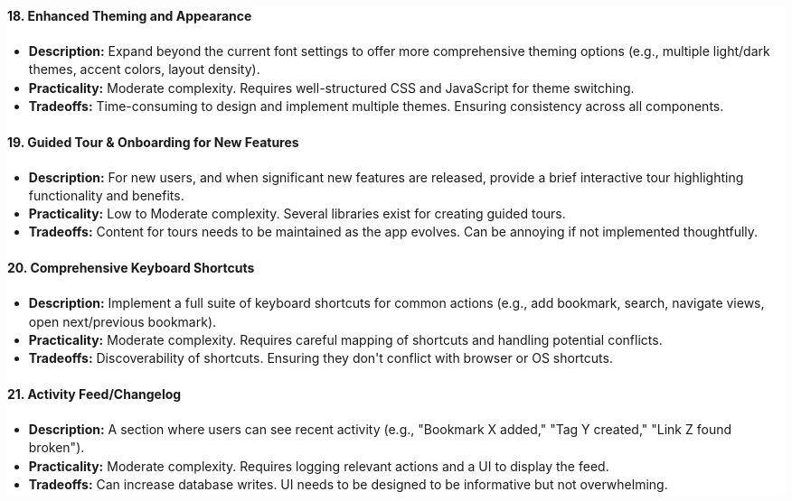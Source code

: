 #### 18. Enhanced Theming and Appearance

*   **Description:** Expand beyond the current font settings to offer more comprehensive theming options (e.g., multiple light/dark themes, accent colors, layout density).
*   **Practicality:** Moderate complexity. Requires well-structured CSS and JavaScript for theme switching.
*   **Tradeoffs:** Time-consuming to design and implement multiple themes. Ensuring consistency across all components.

#### 19. Guided Tour & Onboarding for New Features

*   **Description:** For new users, and when significant new features are released, provide a brief interactive tour highlighting functionality and benefits.
*   **Practicality:** Low to Moderate complexity. Several libraries exist for creating guided tours.
*   **Tradeoffs:** Content for tours needs to be maintained as the app evolves. Can be annoying if not implemented thoughtfully.

#### 20. Comprehensive Keyboard Shortcuts

*   **Description:** Implement a full suite of keyboard shortcuts for common actions (e.g., add bookmark, search, navigate views, open next/previous bookmark).
*   **Practicality:** Moderate complexity. Requires careful mapping of shortcuts and handling potential conflicts.
*   **Tradeoffs:** Discoverability of shortcuts. Ensuring they don't conflict with browser or OS shortcuts.

#### 21. Activity Feed/Changelog

*   **Description:** A section where users can see recent activity (e.g., "Bookmark X added," "Tag Y created," "Link Z found broken").
*   **Practicality:** Moderate complexity. Requires logging relevant actions and a UI to display the feed.
*   **Tradeoffs:** Can increase database writes. UI needs to be designed to be informative but not overwhelming.